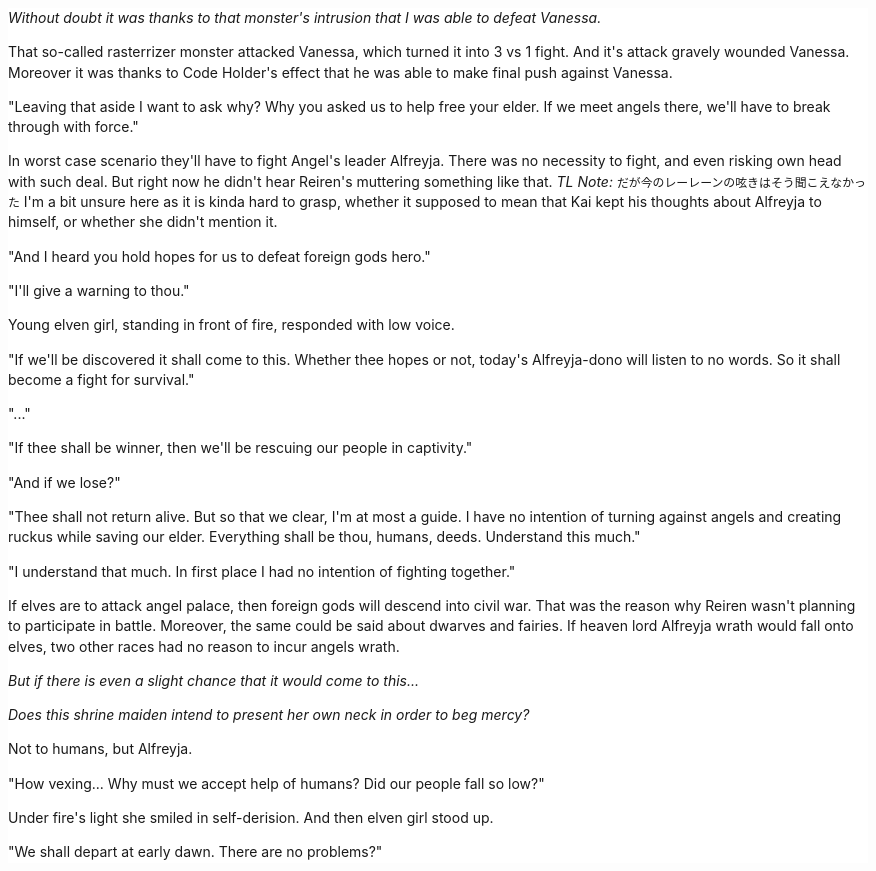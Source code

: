 _Without doubt it was thanks to that monster's intrusion that I was able to defeat Vanessa._

That so-called rasterrizer monster attacked Vanessa, which turned it into 3 vs 1 fight.
And it's attack gravely wounded Vanessa.
Moreover it was thanks to Code Holder's effect that he was able to make final push against Vanessa.

"Leaving that aside I want to ask why?
Why you asked us to help free your elder.
If we meet angels there, we'll have to break through with force."

In worst case scenario they'll have to fight Angel's leader Alfreyja.
There was no necessity to fight, and even risking own head with such deal.
But right now he didn't hear Reiren's muttering something like that. _TL Note:_ `だが今のレーレーンの呟きはそう聞こえなかった` I'm a bit unsure here as it is kinda hard to grasp, whether it supposed to mean that Kai kept his thoughts about Alfreyja to himself, or whether she didn't mention it.

"And I heard you hold hopes for us to defeat foreign gods hero."

"I'll give a warning to thou."

Young elven girl, standing in front of fire, responded with low voice.

"If we'll be discovered it shall come to this.
Whether thee hopes or not, today's Alfreyja-dono will listen to no words.
So it shall become a fight for survival."

"..."

"If thee shall be winner, then we'll be rescuing our people in captivity."

"And if we lose?"

"Thee shall not return alive.
But so that we clear, I'm at most a guide.
I have no intention of turning against angels and creating ruckus while saving our elder.
Everything shall be thou, humans, deeds.
Understand this much."

"I understand that much. In first place I had no intention of fighting together."

If elves are to attack angel palace, then foreign gods will descend into civil war.
That was the reason why Reiren wasn't planning to participate in battle.
Moreover, the same could be said about dwarves and fairies.
If heaven lord Alfreyja wrath would fall onto elves, two other races had no reason to incur angels wrath.

_But if there is even a slight chance that it would come to this..._

_Does this shrine maiden intend to present her own neck in order to beg mercy?_

Not to humans, but Alfreyja.

"How vexing... Why must we accept help of humans?
Did our people fall so low?"

Under fire's light she smiled in self-derision.
And then elven girl stood up.

"We shall depart at early dawn.
There are no problems?"
